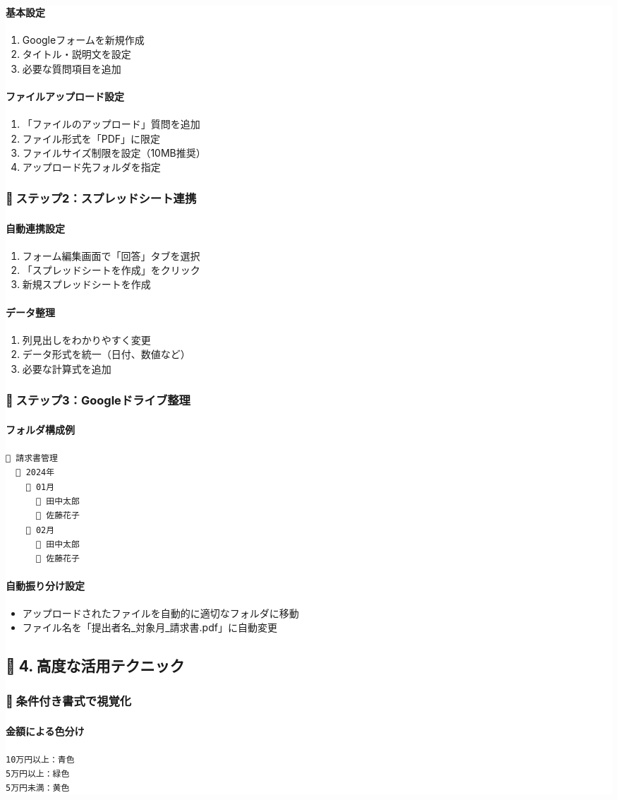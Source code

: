 #### 基本設定
1. Googleフォームを新規作成
2. タイトル・説明文を設定
3. 必要な質問項目を追加

#### ファイルアップロード設定
1. 「ファイルのアップロード」質問を追加
2. ファイル形式を「PDF」に限定
3. ファイルサイズ制限を設定（10MB推奨）
4. アップロード先フォルダを指定

### 🔷 ステップ2：スプレッドシート連携

#### 自動連携設定
1. フォーム編集画面で「回答」タブを選択
2. 「スプレッドシートを作成」をクリック
3. 新規スプレッドシートを作成

#### データ整理
1. 列見出しをわかりやすく変更
2. データ形式を統一（日付、数値など）
3. 必要な計算式を追加

### 🔷 ステップ3：Googleドライブ整理

#### フォルダ構成例
```
📁 請求書管理
  📁 2024年
    📁 01月
      📁 田中太郎
      📁 佐藤花子
    📁 02月
      📁 田中太郎
      📁 佐藤花子
```

#### 自動振り分け設定
- アップロードされたファイルを自動的に適切なフォルダに移動
- ファイル名を「提出者名_対象月_請求書.pdf」に自動変更

## 💎 4. 高度な活用テクニック

### 🔷 条件付き書式で視覚化

#### 金額による色分け
```
10万円以上：青色
5万円以上：緑色
5万円未満：黄色
```
